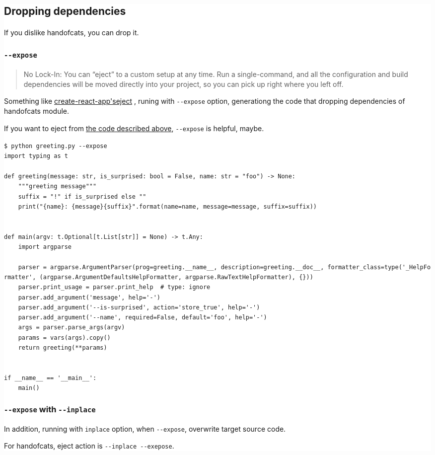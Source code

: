 ## Dropping dependencies

If you dislike handofcats, you can drop it.

### `--expose`

> No Lock-In: You can “eject” to a custom setup at any time. Run a single-command, and all the configuration and build dependencies will be moved directly into your project, so you can pick up right where you left off.

Something like [create-react-app'seject](https://github.com/facebook/create-react-app#philosophy) , runing with `--expose` option, generationg the code that dropping dependencies of handofcats module.

If you want to eject from [the code described above](https://github.com/podhmo/handofcats#as_command), `--expose` is helpful, maybe.

``` console
$ python greeting.py --expose
import typing as t

def greeting(message: str, is_surprised: bool = False, name: str = "foo") -> None:
    """greeting message"""
    suffix = "!" if is_surprised else ""
    print("{name}: {message}{suffix}".format(name=name, message=message, suffix=suffix))


def main(argv: t.Optional[t.List[str]] = None) -> t.Any:
    import argparse

    parser = argparse.ArgumentParser(prog=greeting.__name__, description=greeting.__doc__, formatter_class=type('_HelpFormatter', (argparse.ArgumentDefaultsHelpFormatter, argparse.RawTextHelpFormatter), {}))
    parser.print_usage = parser.print_help  # type: ignore
    parser.add_argument('message', help='-')
    parser.add_argument('--is-surprised', action='store_true', help='-')
    parser.add_argument('--name', required=False, default='foo', help='-')
    args = parser.parse_args(argv)
    params = vars(args).copy()
    return greeting(**params)


if __name__ == '__main__':
    main()
```

### `--expose` with `--inplace`

In addition, running with `inplace` option, when `--expose`, overwrite
target source code.

For handofcats, eject action is `--inplace --exepose`.
